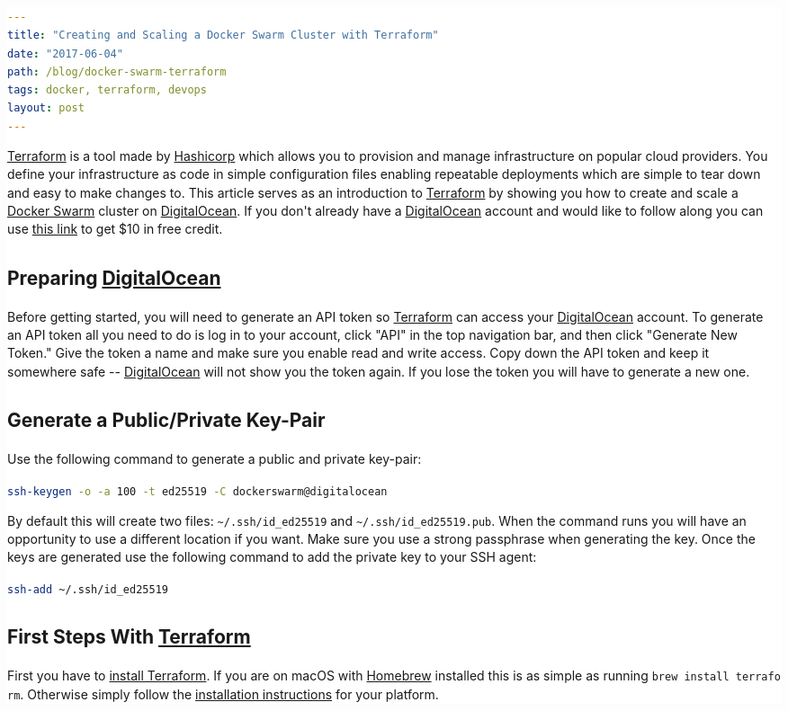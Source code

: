 ```yaml
---
title: "Creating and Scaling a Docker Swarm Cluster with Terraform"
date: "2017-06-04"
path: /blog/docker-swarm-terraform
tags: docker, terraform, devops
layout: post
---
```


[Terraform] is a tool made by [Hashicorp] which allows you to provision and
manage infrastructure on popular cloud providers. You define your infrastructure
as code in simple configuration files enabling repeatable deployments which are
simple to tear down and easy to make changes to. This article serves as an
introduction to [Terraform] by showing you how to create and scale a [Docker
Swarm] cluster on [DigitalOcean]. If you don't already have a [DigitalOcean]
account and would like to follow along you can use [this link][DigitalOcean] to
get $10 in free credit.

## Preparing [DigitalOcean]

Before getting started, you will need to generate an API token so [Terraform]
can access your [DigitalOcean] account. To generate an API token all you need to
do is log in to your account, click "API" in the top navigation bar, and then
click "Generate New Token." Give the token a name and make sure you enable read
and write access. Copy down the API token and keep it somewhere safe --
[DigitalOcean] will not show you the token again. If you lose the token you will
have to generate a new one.

## Generate a Public/Private Key-Pair

Use the following command to generate a public and private key-pair:

```sh
ssh-keygen -o -a 100 -t ed25519 -C dockerswarm@digitalocean
```

By default this will create two files: `~/.ssh/id_ed25519` and
`~/.ssh/id_ed25519.pub`. When the command runs you will have an opportunity to
use a different location if you want. Make sure you use a strong passphrase when
generating the key. Once the keys are generated use the following command to add
the private key to your SSH agent:

```sh
ssh-add ~/.ssh/id_ed25519
```

## First Steps With [Terraform]

First you have to [install Terraform][install]. If you are on macOS with
[Homebrew] installed this is as simple as running `brew install terraform`.
Otherwise simply follow the [installation instructions][install] for your
platform.


[AWS]: https://www.terraform.io/docs/providers/aws/index.html "Terraform Amazon Web Services Provider"
[backend types]: https://www.terraform.io/docs/backends/types/index.html "Terraform Backend Types"
[Backends]: https://www.terraform.io/docs/backends/index.html "Terraform Backends"
[BitBucket]: https://www.terraform.io/docs/providers/bitbucket/index.html "Terraform BitBucket Provider"
[Chef Provider]: https://www.terraform.io/docs/providers/chef/index.html "Terraform Chef Provider"
[Chef Provisioner]: https://www.terraform.io/docs/provisioners/chef.html "Terraform Chef Provisioner"
[Chef]: https://www.chef.io/ "Chef"
[CloudFlare]: https://www.terraform.io/docs/providers/cloudflare/index.html "Terraform CloudFlare Provider"
[DigitalOcean API]: https://developers.digitalocean.com/documentation/v2/ "DigitalOcean API"
[DigitalOcean]: https://m.do.co/c/41b1b93b4c2d "$10 Free Credit on DigitalOcean"
[DNSimple]: https://www.terraform.io/docs/providers/dnsimple/index.html "Terraform DNSimple Provider"
[Docker Swarm]: https://docs.docker.com/engine/swarm/ "Docker Swarm"
[Docker]: https://www.docker.com/ "Docker"
[etc]: https://www.terraform.io/docs/providers/index.html "Terraform Official Providers"
[GCP]: https://www.terraform.io/docs/providers/google/index.html "Terraform Google Cloud Platform Provider"
[gcs]: https://www.terraform.io/docs/backends/types/s3.html "Terraform gcs Backend"
[gh]: https://github.com/knpwrs/docker-swarm-terraform "knpwrs/docker-swarm-terraform"
[GitHub]: https://www.terraform.io/docs/providers/github/index.html "Terraform GitHub Provider"
[GitLab]: https://www.terraform.io/docs/providers/gitlab/index.html "Terraform GitLab Provider"
[Hashicorp]: https://www.hashicorp.com/ "Hashicorp"
[Homebrew]: https://brew.sh/ "Homebrew Package Manager"
[import]: https://www.terraform.io/docs/import/index.html "Terraform Import"
[install-docker]: https://docs.docker.com/engine/installation/linux/ubuntu/ "Get Docker for Ubuntu"
[install]: https://www.terraform.io/intro/getting-started/install.html "Install Terraform"
[Mailgun]: https://www.terraform.io/docs/providers/mailgun/index.html "Terraform Mailgun Provider"
[MySQL]: https://www.terraform.io/docs/providers/mysql/index.html "Terraform MySQL Provider"
[outputs]: https://www.terraform.io/docs/configuration/outputs.html "Output Variables"
[Packet]: https://www.terraform.io/docs/providers/packet/index.html "Terraform Packet Providers"
[PagerDuty]: https://www.terraform.io/docs/providers/pagerduty/index.html "Terraform PagerDuty Provider"
[PostgreSQL]: https://www.terraform.io/docs/providers/postgresql/index.html "Terraform PostgreSQL Provider"
[provisioners]: https://www.terraform.io/docs/provisioners/index.html "Terraform Official Provisioners"
[S3]: https://www.terraform.io/docs/backends/types/s3.html "Terraform S3 Backend"
[Scaleway]: https://www.terraform.io/docs/providers/scaleway/index.html "Terraform Scaleway Provider"
[string interpolation]: https://en.wikipedia.org/wiki/String_interpolation "String Interpolation"
[Terraform]: https://www.terraform.io/ "Terraform"
[variables]: https://www.terraform.io/docs/configuration/variables.html "Terraform Variables"
[vs-chef]: https://www.terraform.io/intro/vs/chef-puppet.html "Terraform vs. Chef, Puppet, etc."